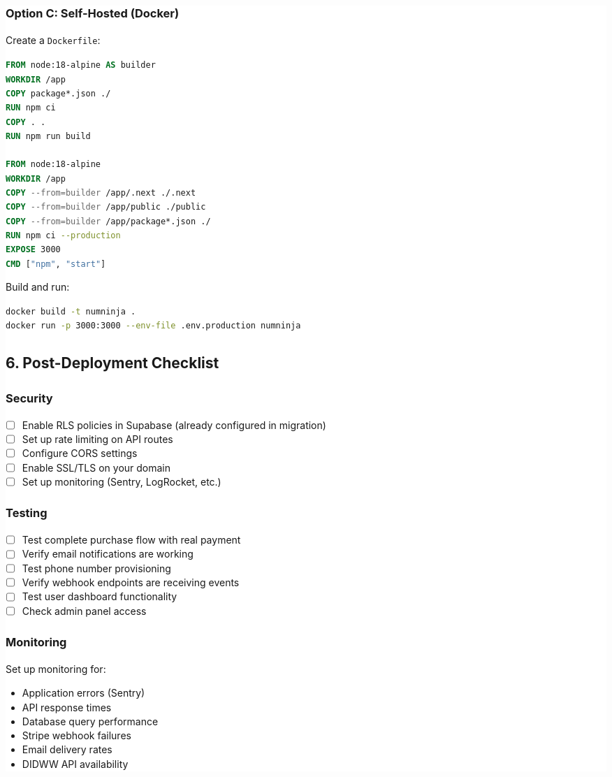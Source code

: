 ### Option C: Self-Hosted (Docker)

Create a `Dockerfile`:

```dockerfile
FROM node:18-alpine AS builder
WORKDIR /app
COPY package*.json ./
RUN npm ci
COPY . .
RUN npm run build

FROM node:18-alpine
WORKDIR /app
COPY --from=builder /app/.next ./.next
COPY --from=builder /app/public ./public
COPY --from=builder /app/package*.json ./
RUN npm ci --production
EXPOSE 3000
CMD ["npm", "start"]
```

Build and run:

```bash
docker build -t numninja .
docker run -p 3000:3000 --env-file .env.production numninja
```

## 6. Post-Deployment Checklist

### Security

- [ ] Enable RLS policies in Supabase (already configured in migration)
- [ ] Set up rate limiting on API routes
- [ ] Configure CORS settings
- [ ] Enable SSL/TLS on your domain
- [ ] Set up monitoring (Sentry, LogRocket, etc.)

### Testing

- [ ] Test complete purchase flow with real payment
- [ ] Verify email notifications are working
- [ ] Test phone number provisioning
- [ ] Verify webhook endpoints are receiving events
- [ ] Test user dashboard functionality
- [ ] Check admin panel access

### Monitoring

Set up monitoring for:
- Application errors (Sentry)
- API response times
- Database query performance
- Stripe webhook failures
- Email delivery rates
- DIDWW API availability
